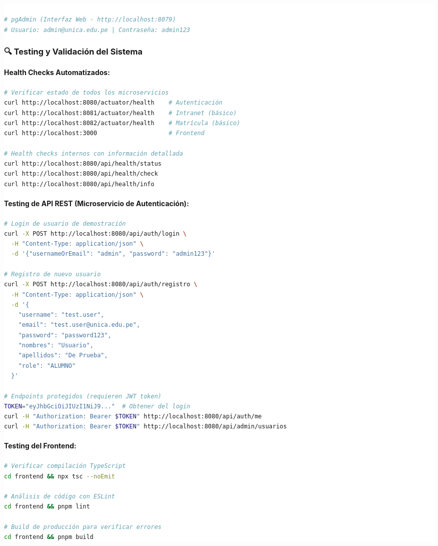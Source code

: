 ```bash

# pgAdmin (Interfaz Web - http://localhost:8079)
# Usuario: admin@unica.edu.pe | Contraseña: admin123
```

### 🔍 Testing y Validación del Sistema

#### **Health Checks Automatizados:**
```bash
# Verificar estado de todos los microservicios
curl http://localhost:8080/actuator/health    # Autenticación
curl http://localhost:8081/actuator/health    # Intranet (básico)
curl http://localhost:8082/actuator/health    # Matrícula (básico)
curl http://localhost:3000                    # Frontend

# Health checks internos con información detallada
curl http://localhost:8080/api/health/status
curl http://localhost:8080/api/health/check
curl http://localhost:8080/api/health/info
```

#### **Testing de API REST (Microservicio de Autenticación):**
```bash
# Login de usuario de demostración
curl -X POST http://localhost:8080/api/auth/login \
  -H "Content-Type: application/json" \
  -d '{"usernameOrEmail": "admin", "password": "admin123"}'

# Registro de nuevo usuario
curl -X POST http://localhost:8080/api/auth/registro \
  -H "Content-Type: application/json" \
  -d '{
    "username": "test.user",
    "email": "test.user@unica.edu.pe",
    "password": "password123",
    "nombres": "Usuario",
    "apellidos": "De Prueba",
    "role": "ALUMNO"
  }'

# Endpoints protegidos (requieren JWT token)
TOKEN="eyJhbGciOiJIUzI1NiJ9..."  # Obtener del login
curl -H "Authorization: Bearer $TOKEN" http://localhost:8080/api/auth/me
curl -H "Authorization: Bearer $TOKEN" http://localhost:8080/api/admin/usuarios
```

#### **Testing del Frontend:**
```bash
# Verificar compilación TypeScript
cd frontend && npx tsc --noEmit

# Análisis de código con ESLint
cd frontend && pnpm lint

# Build de producción para verificar errores
cd frontend && pnpm build
```
